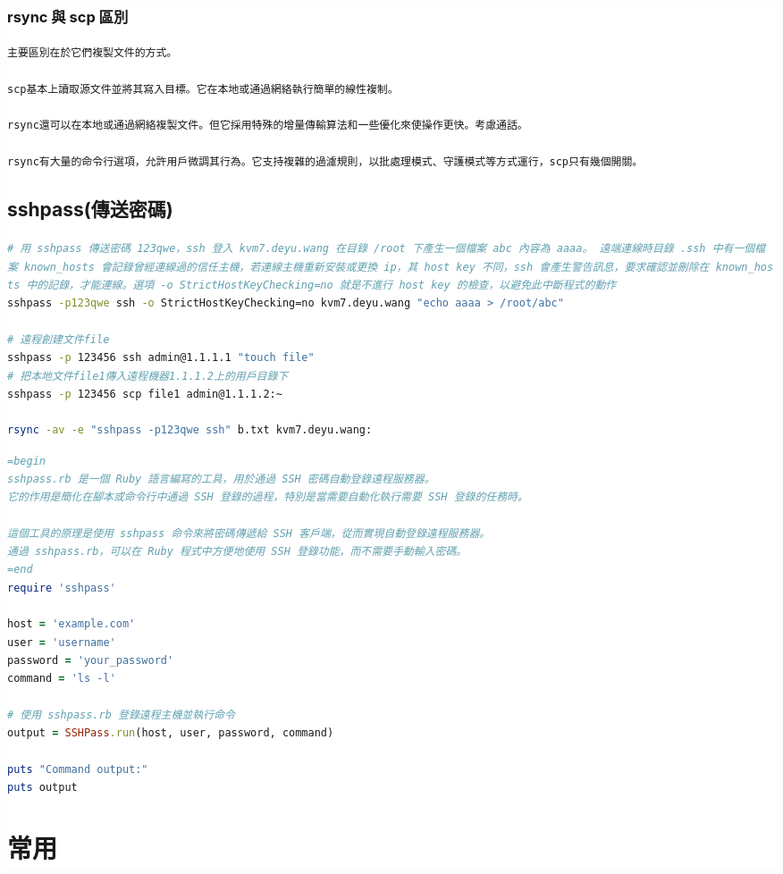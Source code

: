 ### rsync 與 scp 區別

```
主要區別在於它們複製文件的方式。

scp基本上讀取源文件並將其寫入目標。它在本地或通過網絡執行簡單的線性複制。

rsync還可以在本地或通過網絡複製文件。但它採用特殊的增量傳輸算法和一些優化來使操作更快。考慮通話。

rsync有大量的命令行選項，允許用戶微調其行為。它支持複雜的過濾規則，以批處理模式、守護模式等方式運行，scp只有幾個開關。
```

## sshpass(傳送密碼)

```bash
# 用 sshpass 傳送密碼 123qwe，ssh 登入 kvm7.deyu.wang 在目錄 /root 下產生一個檔案 abc 內容為 aaaa。 遠端連線時目錄 .ssh 中有一個檔案 known_hosts 會記錄曾經連線過的信任主機，若連線主機重新安裝或更換 ip，其 host key 不同，ssh 會產生警告訊息，要求確認並刪除在 known_hosts 中的記錄，才能連線。選項 -o StrictHostKeyChecking=no 就是不進行 host key 的檢查，以避免此中斷程式的動作
sshpass -p123qwe ssh -o StrictHostKeyChecking=no kvm7.deyu.wang "echo aaaa > /root/abc"

# 遠程創建文件file
sshpass -p 123456 ssh admin@1.1.1.1 "touch file"
# 把本地文件file1傳入遠程機器1.1.1.2上的用戶目錄下
sshpass -p 123456 scp file1 admin@1.1.1.2:~

rsync -av -e "sshpass -p123qwe ssh" b.txt kvm7.deyu.wang:
```

```Ruby
=begin
sshpass.rb 是一個 Ruby 語言編寫的工具，用於通過 SSH 密碼自動登錄遠程服務器。
它的作用是簡化在腳本或命令行中通過 SSH 登錄的過程，特別是當需要自動化執行需要 SSH 登錄的任務時。

這個工具的原理是使用 sshpass 命令來將密碼傳遞給 SSH 客戶端，從而實現自動登錄遠程服務器。
通過 sshpass.rb，可以在 Ruby 程式中方便地使用 SSH 登錄功能，而不需要手動輸入密碼。
=end
require 'sshpass'

host = 'example.com'
user = 'username'
password = 'your_password'
command = 'ls -l'

# 使用 sshpass.rb 登錄遠程主機並執行命令
output = SSHPass.run(host, user, password, command)

puts "Command output:"
puts output
```

# 常用
